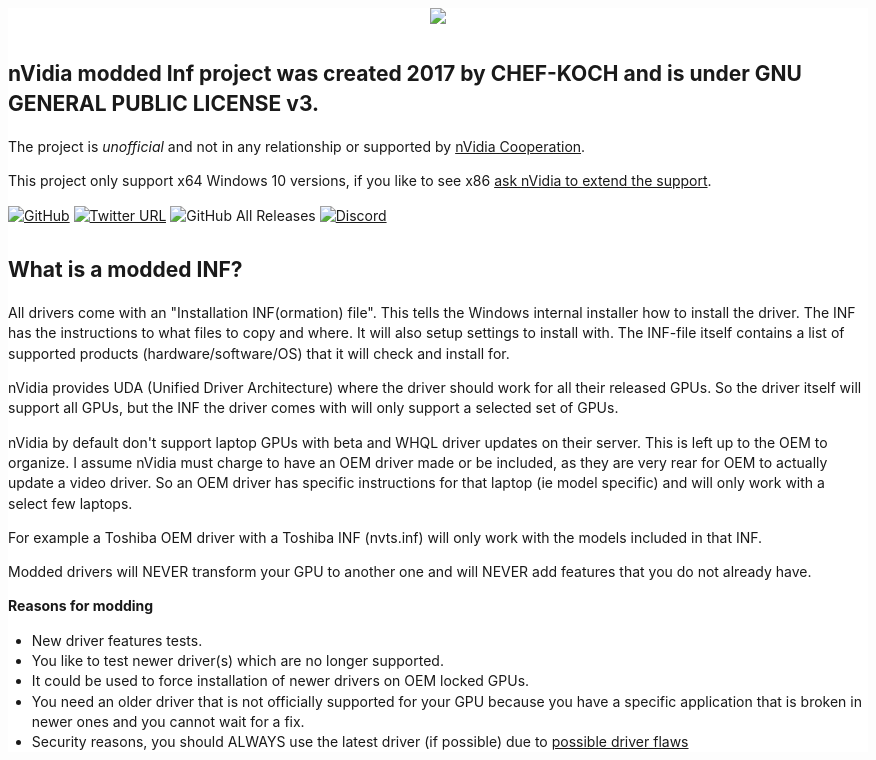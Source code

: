 <p align="center">
  <img src="https://raw.githubusercontent.com/CHEF-KOCH/nVidia-modded-Inf/master/.github/Pictures/inf%20mod.png" width="350"/>
</p>

## nVidia modded Inf project was created 2017 by CHEF-KOCH and is under GNU GENERAL PUBLIC LICENSE v3.

The project is _unofficial_ and not in any relationship or supported by [nVidia Cooperation](https://www.nVidia.com/en-us/about-nVidia/).

This project only support x64 Windows 10 versions, if you like to see x86 [ask nVidia to extend the support](https://www.anandtech.com/show/12191/nVidia-to-cease-driver-development-for-32bit-operating-systems).

[![GitHub](https://img.shields.io/github/license/CHEF-KOCH/nVidia-modded-Inf.svg?label=Project%20license&style=popout)](https://github.com/CHEF-KOCH/nVidia-modded-Inf/blob/master/LICENSE)
[![Twitter URL](https://img.shields.io/twitter/url/https/twitter.com/fold_left.svg?style=social&label=Follow%20%40CHEF-KOCH)](https://twitter.com/CKsTechNews)
![GitHub All Releases](https://img.shields.io/github/downloads/CHEF-KOCH/nVidia-modded-Inf/total.svg?style=popout)
[![Discord](https://discordapp.com/api/guilds/418256415874875402/widget.png)](https://discord.me/CHEF-KOCH)


## What is a modded INF?

All drivers come with an "Installation INF(ormation) file". This tells the Windows internal installer how to install the driver. The INF has the instructions to what files to copy and where. It will also setup settings to install with. The INF-file itself contains a list of supported products (hardware/software/OS) that it will check and install for.

nVidia provides UDA (Unified Driver Architecture) where the driver should work for all their released GPUs. So the driver itself will support all GPUs, but the INF the driver comes with will only support a selected set of GPUs.

nVidia by default don't support laptop GPUs with beta and WHQL driver updates on their server. This is left up to the OEM to organize. I assume nVidia must charge to have an OEM driver made or be included, as they are very rear for OEM to actually update a video driver. So an OEM driver has specific instructions for that laptop (ie model specific) and will only work with a select few laptops.

For example a Toshiba OEM driver with a Toshiba INF (nvts.inf) will only work with the models included in that INF.

Modded drivers will NEVER transform your GPU to another one and will NEVER add features that you do not already have.


**Reasons for modding**
* New driver features tests.
* You like to test newer driver(s) which are no longer supported.
* It could be used to force installation of newer drivers on OEM locked GPUs.
* You need an older driver that is not officially supported for your GPU because you have a specific application that is broken in newer ones and you cannot wait for a fix.
* Security reasons, you should ALWAYS use the latest driver (if possible) due to [possible driver flaws](https://www.bleepingcomputer.com/news/security/nvidia-patches-high-severity-windows-gpu-display-driver-flaws/)
